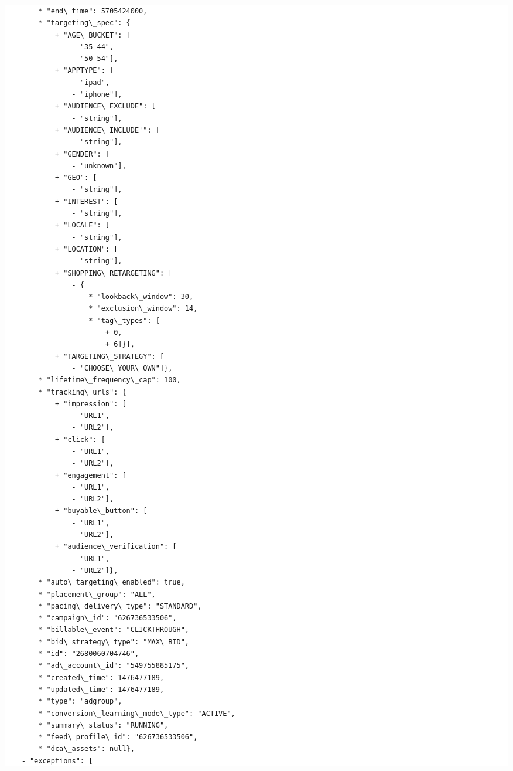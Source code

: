 			* "end\_time": 5705424000,
			* "targeting\_spec": {
				+ "AGE\_BUCKET": [
					- "35-44",
					- "50-54"],
				+ "APPTYPE": [
					- "ipad",
					- "iphone"],
				+ "AUDIENCE\_EXCLUDE": [
					- "string"],
				+ "AUDIENCE\_INCLUDE'": [
					- "string"],
				+ "GENDER": [
					- "unknown"],
				+ "GEO": [
					- "string"],
				+ "INTEREST": [
					- "string"],
				+ "LOCALE": [
					- "string"],
				+ "LOCATION": [
					- "string"],
				+ "SHOPPING\_RETARGETING": [
					- {
						* "lookback\_window": 30,
						* "exclusion\_window": 14,
						* "tag\_types": [
							+ 0,
							+ 6]}],
				+ "TARGETING\_STRATEGY": [
					- "CHOOSE\_YOUR\_OWN"]},
			* "lifetime\_frequency\_cap": 100,
			* "tracking\_urls": {
				+ "impression": [
					- "URL1",
					- "URL2"],
				+ "click": [
					- "URL1",
					- "URL2"],
				+ "engagement": [
					- "URL1",
					- "URL2"],
				+ "buyable\_button": [
					- "URL1",
					- "URL2"],
				+ "audience\_verification": [
					- "URL1",
					- "URL2"]},
			* "auto\_targeting\_enabled": true,
			* "placement\_group": "ALL",
			* "pacing\_delivery\_type": "STANDARD",
			* "campaign\_id": "626736533506",
			* "billable\_event": "CLICKTHROUGH",
			* "bid\_strategy\_type": "MAX\_BID",
			* "id": "2680060704746",
			* "ad\_account\_id": "549755885175",
			* "created\_time": 1476477189,
			* "updated\_time": 1476477189,
			* "type": "adgroup",
			* "conversion\_learning\_mode\_type": "ACTIVE",
			* "summary\_status": "RUNNING",
			* "feed\_profile\_id": "626736533506",
			* "dca\_assets": null},
		- "exceptions": [